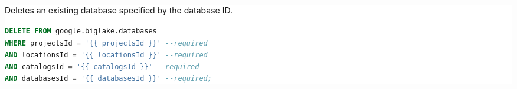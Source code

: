 Deletes an existing database specified by the database ID.

```sql
DELETE FROM google.biglake.databases
WHERE projectsId = '{{ projectsId }}' --required
AND locationsId = '{{ locationsId }}' --required
AND catalogsId = '{{ catalogsId }}' --required
AND databasesId = '{{ databasesId }}' --required;
```
</TabItem>
</Tabs>
